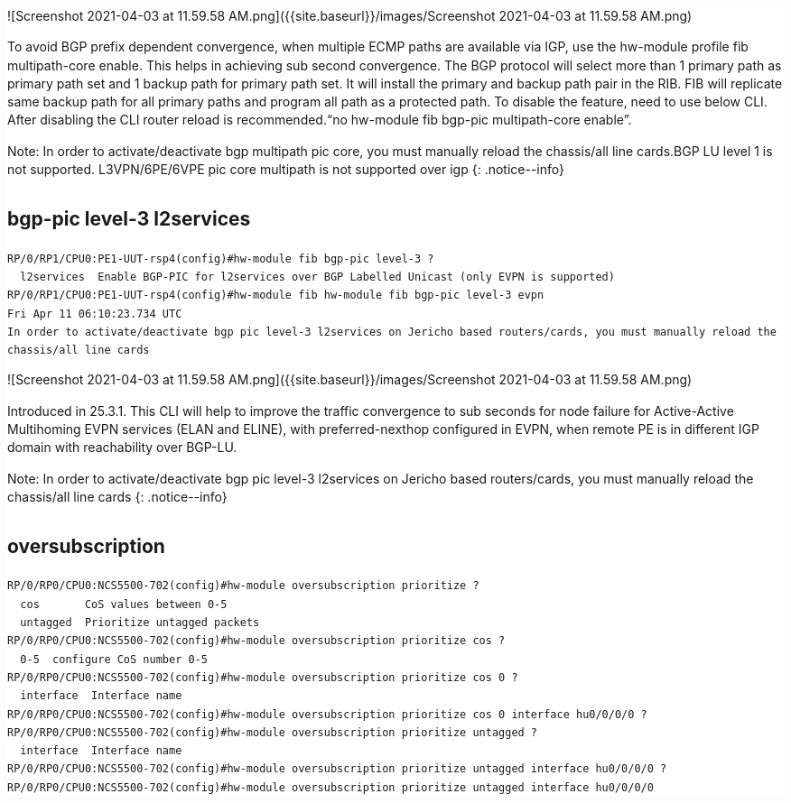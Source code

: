 ![Screenshot 2021-04-03 at 11.59.58 AM.png]({{site.baseurl}}/images/Screenshot 2021-04-03 at 11.59.58 AM.png)

To avoid BGP prefix dependent convergence, when multiple ECMP paths are available via IGP, use the hw-module profile fib multipath-core enable. This helps in achieving sub second convergence. The BGP protocol will select more than 1 primary path as primary path set and 1 backup path for primary path set. It will install the primary and backup path pair in the RIB. FIB will replicate same backup path for all primary paths and program all path as a protected path. To disable the feature, need to use below CLI. After disabling the CLI router reload is recommended.“no hw-module fib bgp-pic multipath-core enable”. 

Note: In order to activate/deactivate bgp multipath pic core, you must manually reload the chassis/all line cards.BGP LU level 1 is not supported. L3VPN/6PE/6VPE pic core multipath is not supported over igp
{: .notice--info}

## bgp-pic level-3 l2services

<div class="highlighter-rouge">
<pre class="highlight">
<code>RP/0/RP1/CPU0:PE1-UUT-rsp4(config)#hw-module fib bgp-pic level-3 ?    
  l2services  Enable BGP-PIC for l2services over BGP Labelled Unicast (only EVPN is supported)
RP/0/RP1/CPU0:PE1-UUT-rsp4(config)#hw-module fib hw-module fib bgp-pic level-3 evpn
Fri Apr 11 06:10:23.734 UTC
In order to activate/deactivate bgp pic level-3 l2services on Jericho based routers/cards, you must manually reload the chassis/all line cards</code>
</pre>
</div>

![Screenshot 2021-04-03 at 11.59.58 AM.png]({{site.baseurl}}/images/Screenshot 2021-04-03 at 11.59.58 AM.png)

Introduced in 25.3.1. This CLI will help to improve the traffic convergence to sub seconds for node failure for Active-Active Multihoming EVPN services (ELAN and ELINE), 
with preferred-nexthop configured in EVPN, when remote PE is in different IGP domain with reachability over BGP-LU.

Note: In order to activate/deactivate bgp pic level-3 l2services on Jericho based routers/cards, you must manually reload the chassis/all line cards
{: .notice--info}

## oversubscription

<div class="highlighter-rouge">
<pre class="highlight">
<code>RP/0/RP0/CPU0:NCS5500-702(config)#hw-module oversubscription prioritize ?
  cos       CoS values between 0-5
  untagged  Prioritize untagged packets
RP/0/RP0/CPU0:NCS5500-702(config)#hw-module oversubscription prioritize cos ?
  0-5  configure CoS number 0-5
RP/0/RP0/CPU0:NCS5500-702(config)#hw-module oversubscription prioritize cos 0 ?
  interface  Interface name
RP/0/RP0/CPU0:NCS5500-702(config)#hw-module oversubscription prioritize cos 0 interface hu0/0/0/0 ?
RP/0/RP0/CPU0:NCS5500-702(config)#hw-module oversubscription prioritize untagged ?
  interface  Interface name
RP/0/RP0/CPU0:NCS5500-702(config)#hw-module oversubscription prioritize untagged interface hu0/0/0/0 ?
RP/0/RP0/CPU0:NCS5500-702(config)#hw-module oversubscription prioritize untagged interface hu0/0/0/0</code>
</pre>
</div>
